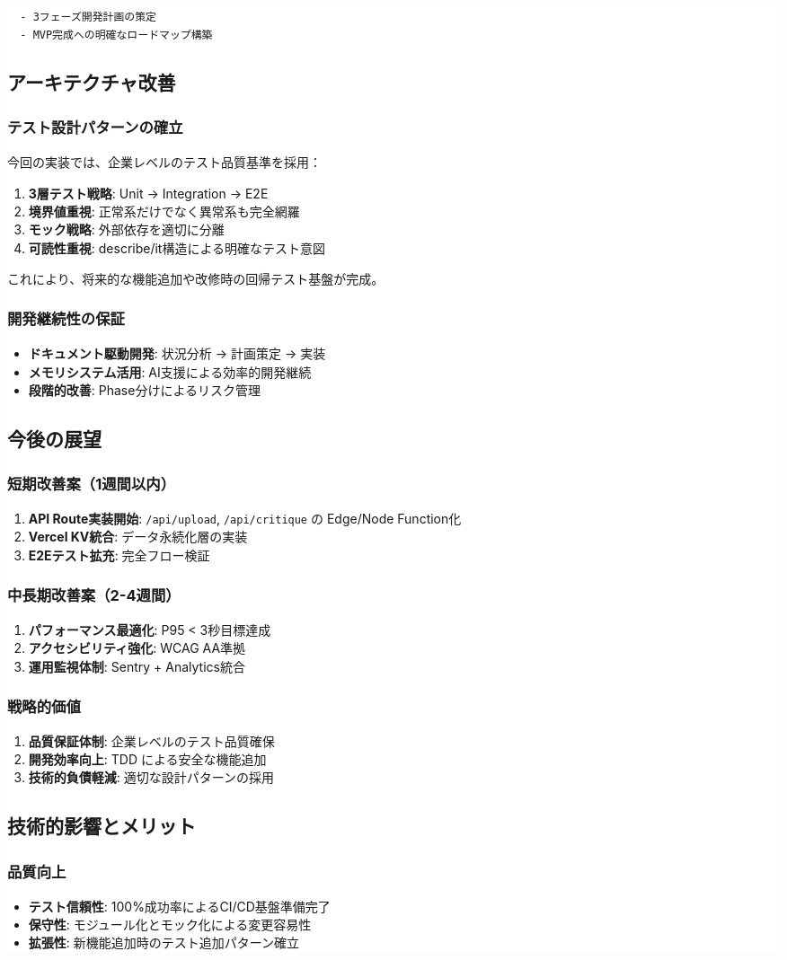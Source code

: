 ```
  - 3フェーズ開発計画の策定
  - MVP完成への明確なロードマップ構築
```

## アーキテクチャ改善

### テスト設計パターンの確立

今回の実装では、企業レベルのテスト品質基準を採用：

1. **3層テスト戦略**: Unit → Integration → E2E
2. **境界値重視**: 正常系だけでなく異常系も完全網羅
3. **モック戦略**: 外部依存を適切に分離
4. **可読性重視**: describe/it構造による明確なテスト意図

これにより、将来的な機能追加や改修時の回帰テスト基盤が完成。

### 開発継続性の保証

- **ドキュメント駆動開発**: 状況分析 → 計画策定 → 実装
- **メモリシステム活用**: AI支援による効率的開発継続
- **段階的改善**: Phase分けによるリスク管理

## 今後の展望

### 短期改善案（1週間以内）

1. **API Route実装開始**: `/api/upload`, `/api/critique` の Edge/Node Function化
2. **Vercel KV統合**: データ永続化層の実装
3. **E2Eテスト拡充**: 完全フロー検証

### 中長期改善案（2-4週間）

1. **パフォーマンス最適化**: P95 < 3秒目標達成
2. **アクセシビリティ強化**: WCAG AA準拠
3. **運用監視体制**: Sentry + Analytics統合

### 戦略的価値

1. **品質保証体制**: 企業レベルのテスト品質確保
2. **開発効率向上**: TDD による安全な機能追加
3. **技術的負債軽減**: 適切な設計パターンの採用

## 技術的影響とメリット

### 品質向上

- **テスト信頼性**: 100%成功率によるCI/CD基盤準備完了
- **保守性**: モジュール化とモック化による変更容易性
- **拡張性**: 新機能追加時のテスト追加パターン確立
